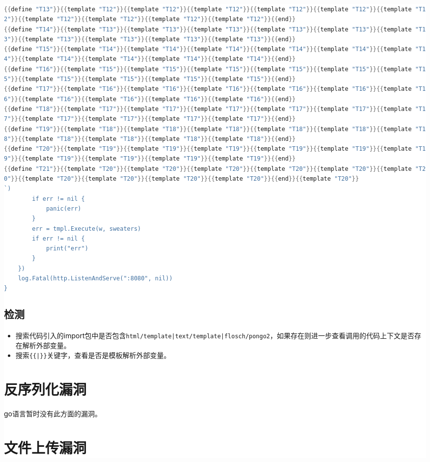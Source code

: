 ```go
{{define "T13"}}{{template "T12"}}{{template "T12"}}{{template "T12"}}{{template "T12"}}{{template "T12"}}{{template "T12"}}{{template "T12"}}{{template "T12"}}{{template "T12"}}{{template "T12"}}{{end}}
{{define "T14"}}{{template "T13"}}{{template "T13"}}{{template "T13"}}{{template "T13"}}{{template "T13"}}{{template "T13"}}{{template "T13"}}{{template "T13"}}{{template "T13"}}{{template "T13"}}{{end}}
{{define "T15"}}{{template "T14"}}{{template "T14"}}{{template "T14"}}{{template "T14"}}{{template "T14"}}{{template "T14"}}{{template "T14"}}{{template "T14"}}{{template "T14"}}{{template "T14"}}{{end}}
{{define "T16"}}{{template "T15"}}{{template "T15"}}{{template "T15"}}{{template "T15"}}{{template "T15"}}{{template "T15"}}{{template "T15"}}{{template "T15"}}{{template "T15"}}{{template "T15"}}{{end}}
{{define "T17"}}{{template "T16"}}{{template "T16"}}{{template "T16"}}{{template "T16"}}{{template "T16"}}{{template "T16"}}{{template "T16"}}{{template "T16"}}{{template "T16"}}{{template "T16"}}{{end}}
{{define "T18"}}{{template "T17"}}{{template "T17"}}{{template "T17"}}{{template "T17"}}{{template "T17"}}{{template "T17"}}{{template "T17"}}{{template "T17"}}{{template "T17"}}{{template "T17"}}{{end}}
{{define "T19"}}{{template "T18"}}{{template "T18"}}{{template "T18"}}{{template "T18"}}{{template "T18"}}{{template "T18"}}{{template "T18"}}{{template "T18"}}{{template "T18"}}{{template "T18"}}{{end}}
{{define "T20"}}{{template "T19"}}{{template "T19"}}{{template "T19"}}{{template "T19"}}{{template "T19"}}{{template "T19"}}{{template "T19"}}{{template "T19"}}{{template "T19"}}{{template "T19"}}{{end}}
{{define "T21"}}{{template "T20"}}{{template "T20"}}{{template "T20"}}{{template "T20"}}{{template "T20"}}{{template "T20"}}{{template "T20"}}{{template "T20"}}{{template "T20"}}{{template "T20"}}{{end}}{{template "T20"}}
`)
        if err != nil {
            panic(err)
        }
        err = tmpl.Execute(w, sweaters)
        if err != nil {
            print("err")
        }
    })
    log.Fatal(http.ListenAndServe(":8080", nil))
}
```

## 检测

-  搜索代码引入的import包中是否包含`html/template|text/template|flosch/pongo2`，如果存在则进一步查看调用的代码上下文是否存在解析外部变量。
-  搜索`{{|}}`关键字，查看是否是模板解析外部变量。

# 反序列化漏洞

 go语言暂时没有此方面的漏洞。

# 文件上传漏洞
